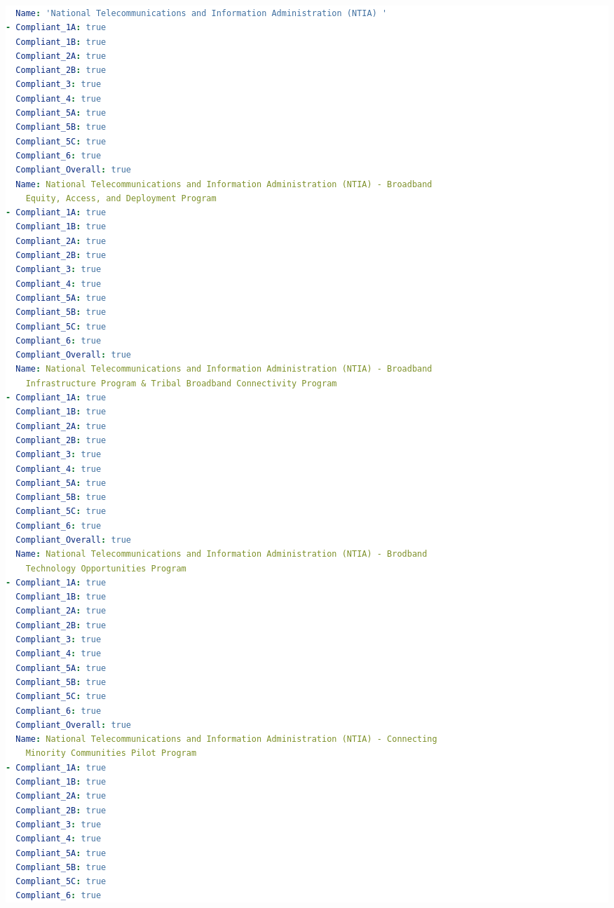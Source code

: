 ```yaml
  Name: 'National Telecommunications and Information Administration (NTIA) '
- Compliant_1A: true
  Compliant_1B: true
  Compliant_2A: true
  Compliant_2B: true
  Compliant_3: true
  Compliant_4: true
  Compliant_5A: true
  Compliant_5B: true
  Compliant_5C: true
  Compliant_6: true
  Compliant_Overall: true
  Name: National Telecommunications and Information Administration (NTIA) - Broadband
    Equity, Access, and Deployment Program
- Compliant_1A: true
  Compliant_1B: true
  Compliant_2A: true
  Compliant_2B: true
  Compliant_3: true
  Compliant_4: true
  Compliant_5A: true
  Compliant_5B: true
  Compliant_5C: true
  Compliant_6: true
  Compliant_Overall: true
  Name: National Telecommunications and Information Administration (NTIA) - Broadband
    Infrastructure Program & Tribal Broadband Connectivity Program
- Compliant_1A: true
  Compliant_1B: true
  Compliant_2A: true
  Compliant_2B: true
  Compliant_3: true
  Compliant_4: true
  Compliant_5A: true
  Compliant_5B: true
  Compliant_5C: true
  Compliant_6: true
  Compliant_Overall: true
  Name: National Telecommunications and Information Administration (NTIA) - Brodband
    Technology Opportunities Program
- Compliant_1A: true
  Compliant_1B: true
  Compliant_2A: true
  Compliant_2B: true
  Compliant_3: true
  Compliant_4: true
  Compliant_5A: true
  Compliant_5B: true
  Compliant_5C: true
  Compliant_6: true
  Compliant_Overall: true
  Name: National Telecommunications and Information Administration (NTIA) - Connecting
    Minority Communities Pilot Program
- Compliant_1A: true
  Compliant_1B: true
  Compliant_2A: true
  Compliant_2B: true
  Compliant_3: true
  Compliant_4: true
  Compliant_5A: true
  Compliant_5B: true
  Compliant_5C: true
  Compliant_6: true
```